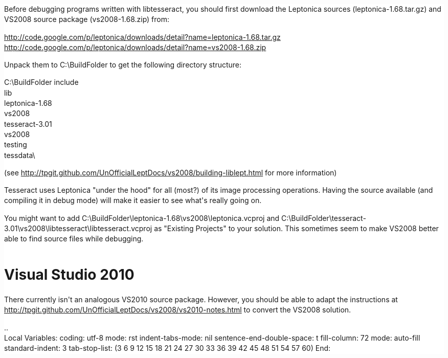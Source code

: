 Before debugging programs written with libtesseract, you should first
download the Leptonica sources (leptonica-1.68.tar.gz) and VS2008 source
package (vs2008-1.68.zip) from:

   http://code.google.com/p/leptonica/downloads/detail?name=leptonica-1.68.tar.gz
   http://code.google.com/p/leptonica/downloads/detail?name=vs2008-1.68.zip

Unpack them to C:\BuildFolder to get the following directory structure:

   C:\BuildFolder
     include\
     lib\
     leptonica-1.68\
        vs2008\
     tesseract-3.01\
        vs2008\
     testing\
        tessdata\

(see
http://tpgit.github.com/UnOfficialLeptDocs/vs2008/building-liblept.html
for more information)

Tesseract uses Leptonica "under the hood" for all (most?) of its image
processing operations. Having the source available (and compiling it in
debug mode) will make it easier to see what's really going on.

You might want to add
C:\BuildFolder\leptonica-1.68\vs2008\leptonica.vcproj and
C:\BuildFolder\tesseract-3.01\vs2008\libtesseract\libtesseract.vcproj as
"Existing Projects" to your solution. This sometimes seem to make VS2008
better able to find source files while debugging.


Visual Studio 2010
==================

There currently isn't an analogous VS2010 source package. However, you
should be able to adapt the instructions at
http://tpgit.github.com/UnOfficialLeptDocs/vs2008/vs2010-notes.html to
convert the VS2008 solution.

..         
   Local Variables:
   coding: utf-8
   mode: rst
   indent-tabs-mode: nil
   sentence-end-double-space: t
   fill-column: 72
   mode: auto-fill
   standard-indent: 3
   tab-stop-list: (3 6 9 12 15 18 21 24 27 30 33 36 39 42 45 48 51 54 57 60)
   End:
